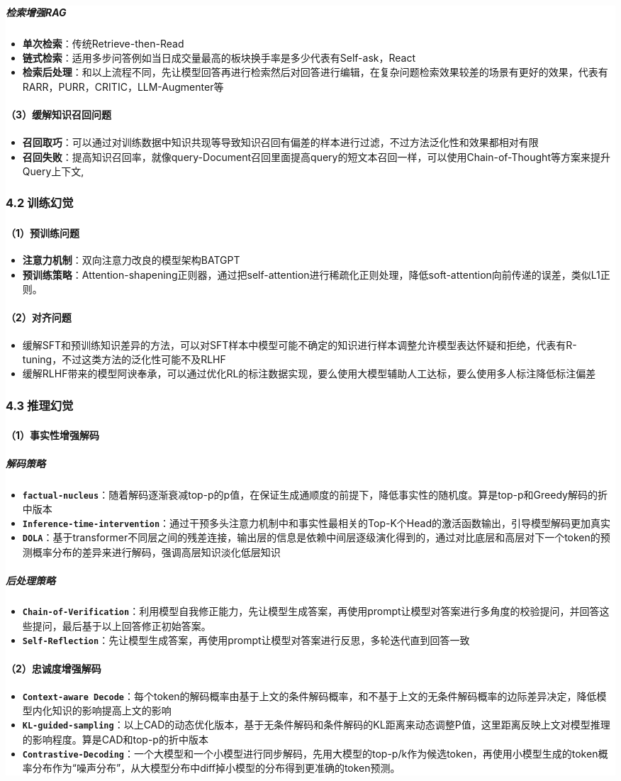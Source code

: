 ##### 检索增强RAG

-   **单次检索**：传统Retrieve-then-Read
-   **链式检索**：适用多步问答例如当日成交量最高的板块换手率是多少代表有Self-ask，React
-   **检索后处理**：和以上流程不同，先让模型回答再进行检索然后对回答进行编辑，在复杂问题检索效果较差的场景有更好的效果，代表有RARR，PURR，CRITIC，LLM-Augmenter等

#### （3）缓解知识召回问题

-   **召回取巧**：可以通过对训练数据中知识共现等导致知识召回有偏差的样本进行过滤，不过方法泛化性和效果都相对有限
-   **召回失败**：提高知识召回率，就像query-Document召回里面提高query的短文本召回一样，可以使用Chain-of-Thought等方案来提升Query上下文,

### 4.2 训练幻觉

#### （1）预训练问题

-   **注意力机制**：双向注意力改良的模型架构BATGPT
-   **预训练策略**：Attention-shapening正则器，通过把self-attention进行稀疏化正则处理，降低soft-attention向前传递的误差，类似L1正则。

#### （2）对齐问题

-   缓解SFT和预训练知识差异的方法，可以对SFT样本中模型可能不确定的知识进行样本调整允许模型表达怀疑和拒绝，代表有R-tuning，不过这类方法的泛化性可能不及RLHF
-   缓解RLHF带来的模型阿谀奉承，可以通过优化RL的标注数据实现，要么使用大模型辅助人工达标，要么使用多人标注降低标注偏差

### 4.3 推理幻觉

#### （1）事实性增强解码

##### 解码策略

-   **`factual-nucleus`**：随着解码逐渐衰减top-p的p值，在保证生成通顺度的前提下，降低事实性的随机度。算是top-p和Greedy解码的折中版本
-   **`Inference-time-intervention`**：通过干预多头注意力机制中和事实性最相关的Top-K个Head的激活函数输出，引导模型解码更加真实
-   **`DOLA`**：基于transformer不同层之间的残差连接，输出层的信息是依赖中间层逐级演化得到的，通过对比底层和高层对下一个token的预测概率分布的差异来进行解码，强调高层知识淡化低层知识

##### 后处理策略

-   **`Chain-of-Verification`**：利用模型自我修正能力，先让模型生成答案，再使用prompt让模型对答案进行多角度的校验提问，并回答这些提问，最后基于以上回答修正初始答案。
-   **`Self-Reflection`**：先让模型生成答案，再使用prompt让模型对答案进行反思，多轮迭代直到回答一致

#### （2）忠诚度增强解码

-   **`Context-aware Decode`**：每个token的解码概率由基于上文的条件解码概率，和不基于上文的无条件解码概率的边际差异决定，降低模型内化知识的影响提高上文的影响
-   **`KL-guided-sampling`**：以上CAD的动态优化版本，基于无条件解码和条件解码的KL距离来动态调整P值，这里距离反映上文对模型推理的影响程度。算是CAD和top-p的折中版本
-   **`Contrastive-Decoding`**：一个大模型和一个小模型进行同步解码，先用大模型的top-p/k作为候选token，再使用小模型生成的token概率分布作为“噪声分布”，从大模型分布中diff掉小模型的分布得到更准确的token预测。
